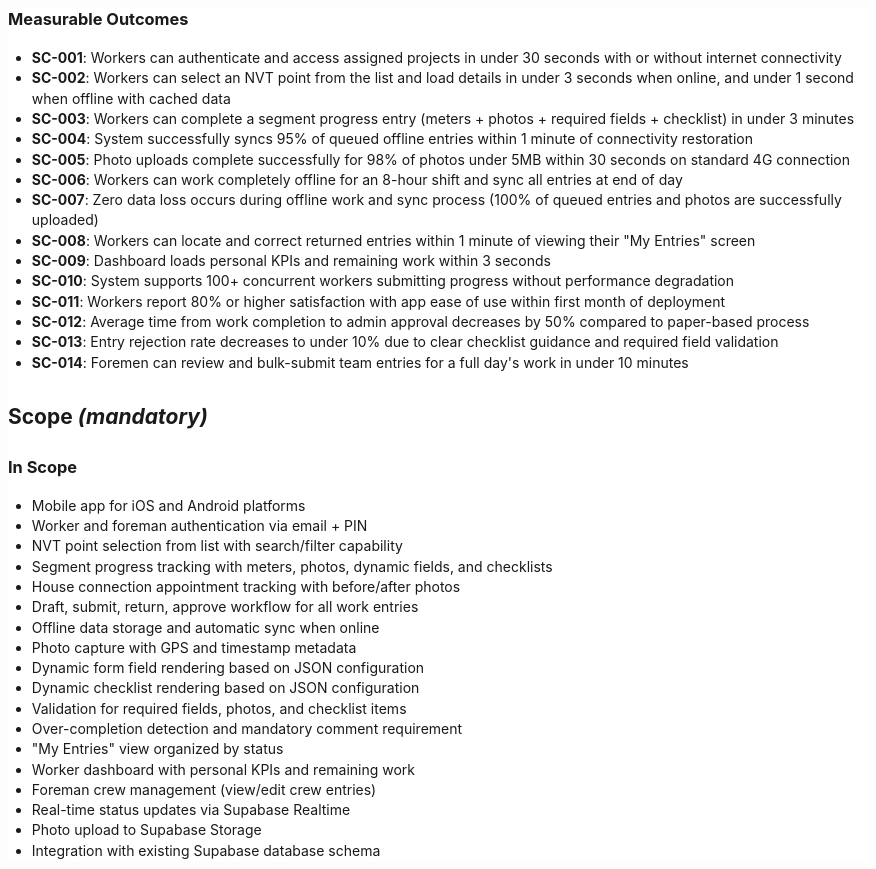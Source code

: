 ### Measurable Outcomes

- **SC-001**: Workers can authenticate and access assigned projects in under 30 seconds with or without internet connectivity
- **SC-002**: Workers can select an NVT point from the list and load details in under 3 seconds when online, and under 1 second when offline with cached data
- **SC-003**: Workers can complete a segment progress entry (meters + photos + required fields + checklist) in under 3 minutes
- **SC-004**: System successfully syncs 95% of queued offline entries within 1 minute of connectivity restoration
- **SC-005**: Photo uploads complete successfully for 98% of photos under 5MB within 30 seconds on standard 4G connection
- **SC-006**: Workers can work completely offline for an 8-hour shift and sync all entries at end of day
- **SC-007**: Zero data loss occurs during offline work and sync process (100% of queued entries and photos are successfully uploaded)
- **SC-008**: Workers can locate and correct returned entries within 1 minute of viewing their "My Entries" screen
- **SC-009**: Dashboard loads personal KPIs and remaining work within 3 seconds
- **SC-010**: System supports 100+ concurrent workers submitting progress without performance degradation
- **SC-011**: Workers report 80% or higher satisfaction with app ease of use within first month of deployment
- **SC-012**: Average time from work completion to admin approval decreases by 50% compared to paper-based process
- **SC-013**: Entry rejection rate decreases to under 10% due to clear checklist guidance and required field validation
- **SC-014**: Foremen can review and bulk-submit team entries for a full day's work in under 10 minutes

## Scope *(mandatory)*

### In Scope

- Mobile app for iOS and Android platforms
- Worker and foreman authentication via email + PIN
- NVT point selection from list with search/filter capability
- Segment progress tracking with meters, photos, dynamic fields, and checklists
- House connection appointment tracking with before/after photos
- Draft, submit, return, approve workflow for all work entries
- Offline data storage and automatic sync when online
- Photo capture with GPS and timestamp metadata
- Dynamic form field rendering based on JSON configuration
- Dynamic checklist rendering based on JSON configuration
- Validation for required fields, photos, and checklist items
- Over-completion detection and mandatory comment requirement
- "My Entries" view organized by status
- Worker dashboard with personal KPIs and remaining work
- Foreman crew management (view/edit crew entries)
- Real-time status updates via Supabase Realtime
- Photo upload to Supabase Storage
- Integration with existing Supabase database schema
